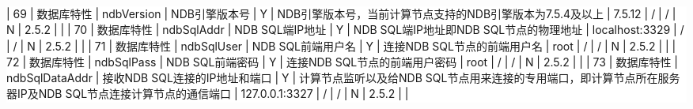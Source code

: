 | 69  | 数据库特性    | ndbVersion                       | NDB引擎版本号                                                                                                                                                                                           | Y       | NDB引擎版本号，当前计算节点支持的NDB引擎版本为7.5.4及以上                                                                                                                                                                                                                                                                                                                                                                                                                                                                                                                                       | 7.5.12                                                       | /                | /                | N                              | 2.5.2   |                                                                                                                                                                             |
| 70  | 数据库特性    | ndbSqlAddr                       | NDB  SQL端IP地址                                                                                                                                                                                        | Y       | NDB  SQL端IP地址即NDB SQL节点的物理地址                                                                                                                                                                                                                                                                                                                                                                                                                                                                                                                                                     | localhost:3329                                               | /                | /                | N                              | 2.5.2   |                                                                                                                                                                             |
| 71  | 数据库特性    | ndbSqlUser                       | NDB  SQL前端用户名                                                                                                                                                                                      | Y       | 连接NDB  SQL节点的前端用户名                                                                                                                                                                                                                                                                                                                                                                                                                                                                                                                                                                | root                                                         | /                | /                | N                               | 2.5.2   |                                                                                                                                                                            |
| 72  | 数据库特性    | ndbSqlPass                       | NDB  SQL前端密码                                                                                                                                                                                        | Y       | 连接NDB  SQL节点的前端用户密码                                                                                                                                                                                                                                                                                                                                                                                                                                                                                                                                                              | root                                                         | /                | /                | N                               | 2.5.2   |                                                                                                                                                                            |
| 73  | 数据库特性    | ndbSqlDataAddr                   | 接收NDB  SQL连接的IP地址和端口                                                                                                                                                                            | Y       | 计算节点监听以及给NDB  SQL节点用来连接的专用端口，即计算节点所在服务器IP及NDB SQL节点连接计算节点的通信端口                                                                                                                                                                                                                                                                                                                                                                                                                                                                                           | 127.0.0.1:3327                                              | /                | /                | N                               | 2.5.2   |                                                                                                                                                                            |